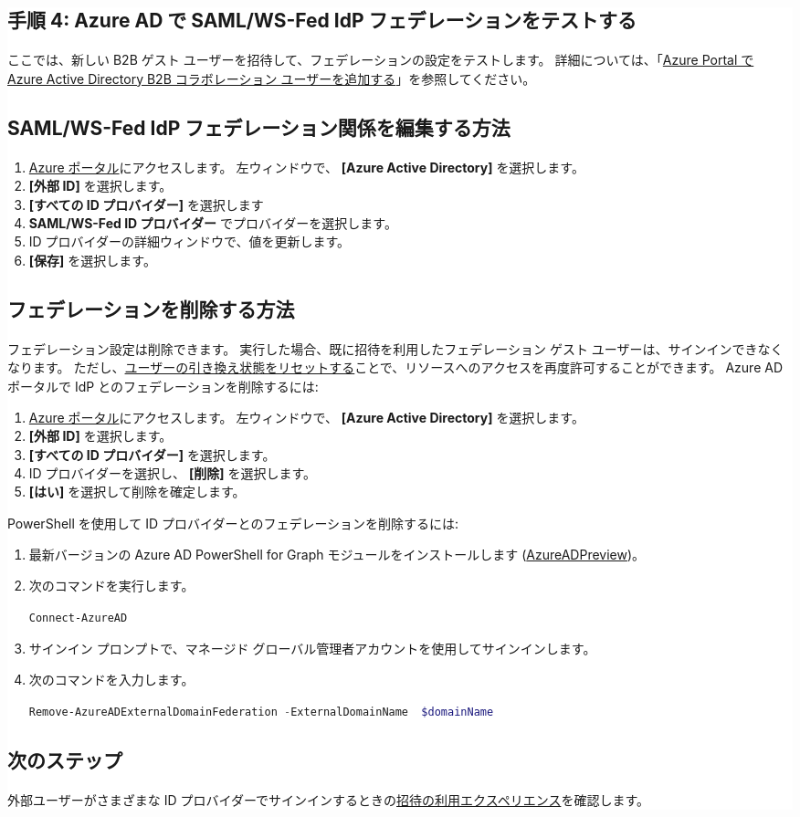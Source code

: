## <a name="step-4-test-samlws-fed-idp-federation-in-azure-ad"></a>手順 4: Azure AD で SAML/WS-Fed IdP フェデレーションをテストする
ここでは、新しい B2B ゲスト ユーザーを招待して、フェデレーションの設定をテストします。 詳細については、「[Azure Portal で Azure Active Directory B2B コラボレーション ユーザーを追加する](add-users-administrator.md)」を参照してください。
 
## <a name="how-do-i-edit-a-samlws-fed-idp-federation-relationship"></a>SAML/WS-Fed IdP フェデレーション関係を編集する方法

1. [Azure ポータル](https://portal.azure.com/)にアクセスします。 左ウィンドウで、 **[Azure Active Directory]** を選択します。 
2. **[外部 ID]** を選択します。
3. **[すべての ID プロバイダー]** を選択します
4. **SAML/WS-Fed ID プロバイダー** でプロバイダーを選択します。
5. ID プロバイダーの詳細ウィンドウで、値を更新します。
6. **[保存]** を選択します。


## <a name="how-do-i-remove-federation"></a>フェデレーションを削除する方法

フェデレーション設定は削除できます。 実行した場合、既に招待を利用したフェデレーション ゲスト ユーザーは、サインインできなくなります。 ただし、[ユーザーの引き換え状態をリセットする](reset-redemption-status.md)ことで、リソースへのアクセスを再度許可することができます。 Azure AD ポータルで IdP とのフェデレーションを削除するには:

1. [Azure ポータル](https://portal.azure.com/)にアクセスします。 左ウィンドウで、 **[Azure Active Directory]** を選択します。
2. **[外部 ID]** を選択します。
3. **[すべての ID プロバイダー]** を選択します。
4. ID プロバイダーを選択し、 **[削除]** を選択します。
5. **[はい]** を選択して削除を確定します。 

PowerShell を使用して ID プロバイダーとのフェデレーションを削除するには:

1. 最新バージョンの Azure AD PowerShell for Graph モジュールをインストールします ([AzureADPreview](https://www.powershellgallery.com/packages/AzureADPreview))。
2. 次のコマンドを実行します。

   ```powershell
   Connect-AzureAD
   ```

3. サインイン プロンプトで、マネージド グローバル管理者アカウントを使用してサインインします。
4. 次のコマンドを入力します。

   ```powershell
   Remove-AzureADExternalDomainFederation -ExternalDomainName  $domainName
   ```

## <a name="next-steps"></a>次のステップ

外部ユーザーがさまざまな ID プロバイダーでサインインするときの[招待の利用エクスペリエンス](redemption-experience.md)を確認します。
